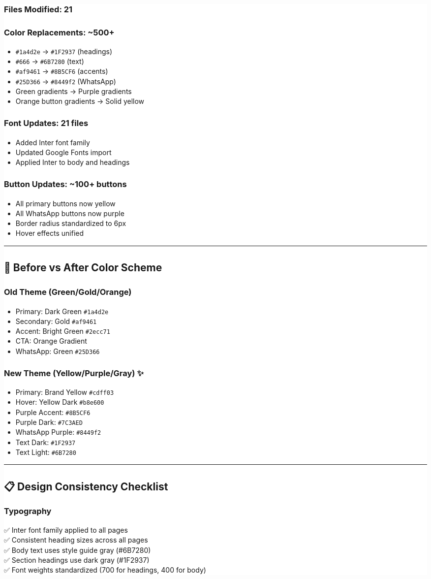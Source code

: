 ### Files Modified: 21
### Color Replacements: ~500+
- `#1a4d2e` → `#1F2937` (headings)
- `#666` → `#6B7280` (text)
- `#af9461` → `#8B5CF6` (accents)
- `#25D366` → `#8449f2` (WhatsApp)
- Green gradients → Purple gradients
- Orange button gradients → Solid yellow

### Font Updates: 21 files
- Added Inter font family
- Updated Google Fonts import
- Applied Inter to body and headings

### Button Updates: ~100+ buttons
- All primary buttons now yellow
- All WhatsApp buttons now purple
- Border radius standardized to 6px
- Hover effects unified

---

## 🎨 Before vs After Color Scheme

### Old Theme (Green/Gold/Orange)
- Primary: Dark Green `#1a4d2e`
- Secondary: Gold `#af9461`
- Accent: Bright Green `#2ecc71`
- CTA: Orange Gradient
- WhatsApp: Green `#25D366`

### New Theme (Yellow/Purple/Gray) ✨
- Primary: Brand Yellow `#cdff03`
- Hover: Yellow Dark `#b8e600`
- Purple Accent: `#8B5CF6`
- Purple Dark: `#7C3AED`
- WhatsApp Purple: `#8449f2`
- Text Dark: `#1F2937`
- Text Light: `#6B7280`

---

## 📋 Design Consistency Checklist

### Typography
✅ Inter font family applied to all pages  
✅ Consistent heading sizes across all pages  
✅ Body text uses style guide gray (#6B7280)  
✅ Section headings use dark gray (#1F2937)  
✅ Font weights standardized (700 for headings, 400 for body)
